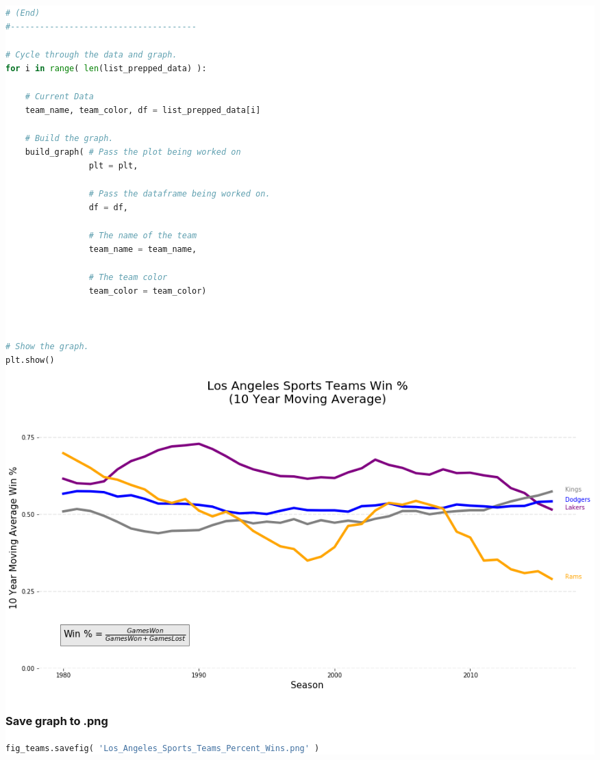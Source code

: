 ```python
# (End)
#--------------------------------------
    
# Cycle through the data and graph.
for i in range( len(list_prepped_data) ):
    
    # Current Data
    team_name, team_color, df = list_prepped_data[i]

    # Build the graph.
    build_graph( # Pass the plot being worked on
                 plt = plt,

                 # Pass the dataframe being worked on.
                 df = df,

                 # The name of the team
                 team_name = team_name,

                 # The team color
                 team_color = team_color)
    


# Show the graph.
plt.show()
```


![png](output_9_0.png)


### Save graph to .png


```python
fig_teams.savefig( 'Los_Angeles_Sports_Teams_Percent_Wins.png' )
```
